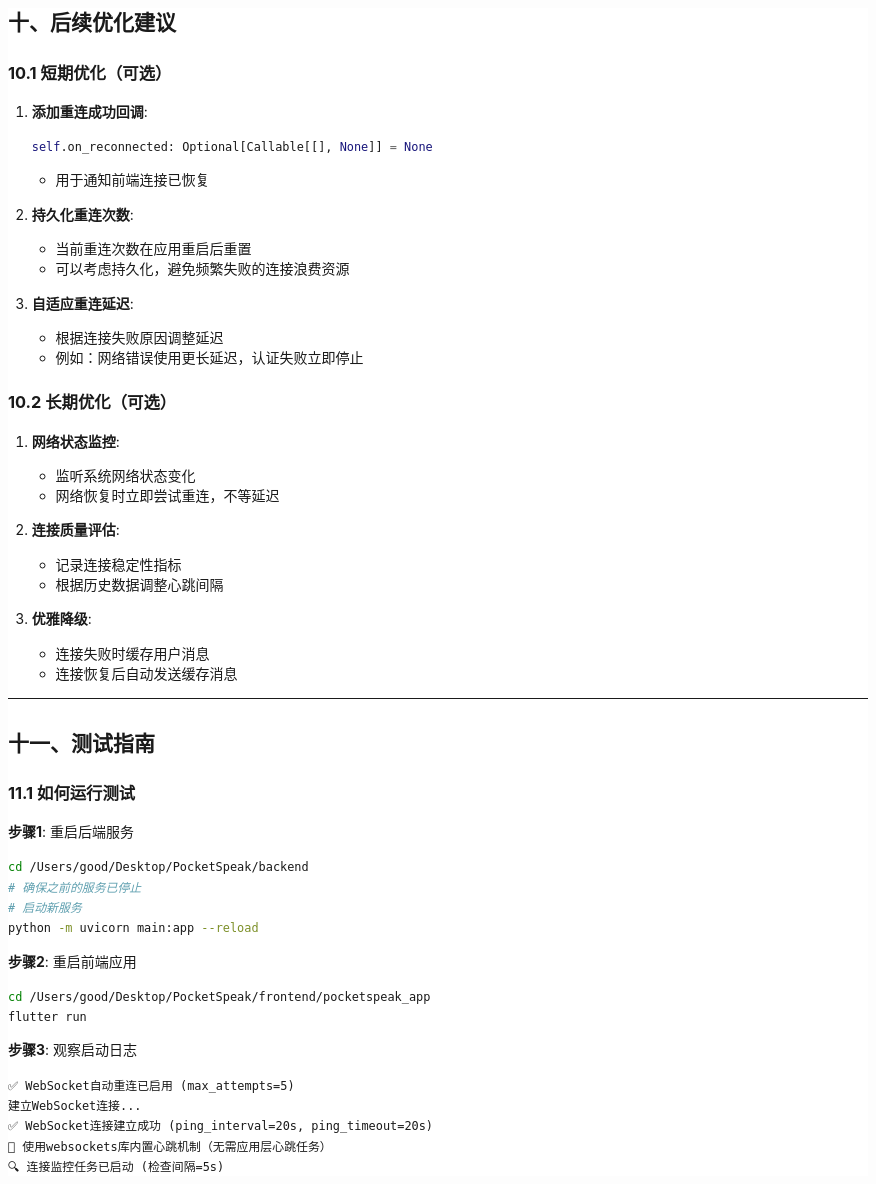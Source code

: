 
## 十、后续优化建议

### 10.1 短期优化（可选）

1. **添加重连成功回调**:
   ```python
   self.on_reconnected: Optional[Callable[[], None]] = None
   ```
   - 用于通知前端连接已恢复

2. **持久化重连次数**:
   - 当前重连次数在应用重启后重置
   - 可以考虑持久化，避免频繁失败的连接浪费资源

3. **自适应重连延迟**:
   - 根据连接失败原因调整延迟
   - 例如：网络错误使用更长延迟，认证失败立即停止

### 10.2 长期优化（可选）

1. **网络状态监控**:
   - 监听系统网络状态变化
   - 网络恢复时立即尝试重连，不等延迟

2. **连接质量评估**:
   - 记录连接稳定性指标
   - 根据历史数据调整心跳间隔

3. **优雅降级**:
   - 连接失败时缓存用户消息
   - 连接恢复后自动发送缓存消息

---

## 十一、测试指南

### 11.1 如何运行测试

**步骤1**: 重启后端服务
```bash
cd /Users/good/Desktop/PocketSpeak/backend
# 确保之前的服务已停止
# 启动新服务
python -m uvicorn main:app --reload
```

**步骤2**: 重启前端应用
```bash
cd /Users/good/Desktop/PocketSpeak/frontend/pocketspeak_app
flutter run
```

**步骤3**: 观察启动日志
```
✅ WebSocket自动重连已启用 (max_attempts=5)
建立WebSocket连接...
✅ WebSocket连接建立成功 (ping_interval=20s, ping_timeout=20s)
💓 使用websockets库内置心跳机制（无需应用层心跳任务）
🔍 连接监控任务已启动 (检查间隔=5s)
```

